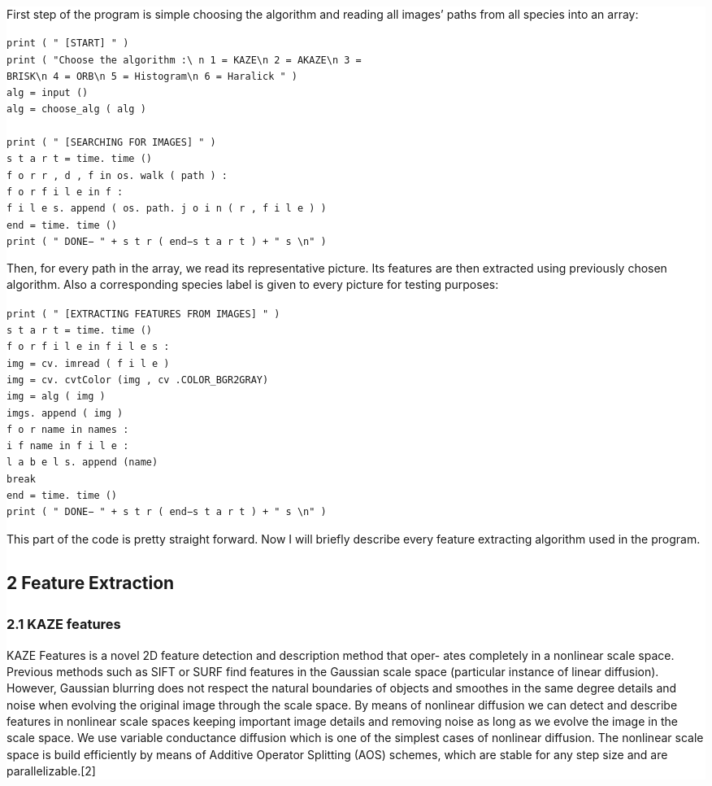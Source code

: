 First step of the program is simple choosing the algorithm and reading all images’
paths from all species into an array:

```
print ( " [START] " )
print ( "Choose the algorithm :\ n 1 = KAZE\n 2 = AKAZE\n 3 =
BRISK\n 4 = ORB\n 5 = Histogram\n 6 = Haralick " )
alg = input ()
alg = choose_alg ( alg )

print ( " [SEARCHING FOR IMAGES] " )
s t a r t = time. time ()
f o r r , d , f in os. walk ( path ) :
f o r f i l e in f :
f i l e s. append ( os. path. j o i n ( r , f i l e ) )
end = time. time ()
print ( " DONE− " + s t r ( end−s t a r t ) + " s \n" )
```
Then, for every path in the array, we read its representative picture. Its features
are then extracted using previously chosen algorithm. Also a corresponding species
label is given to every picture for testing purposes:

```
print ( " [EXTRACTING FEATURES FROM IMAGES] " )
s t a r t = time. time ()
f o r f i l e in f i l e s :
img = cv. imread ( f i l e )
img = cv. cvtColor (img , cv .COLOR_BGR2GRAY)
img = alg ( img )
imgs. append ( img )
f o r name in names :
i f name in f i l e :
l a b e l s. append (name)
break
end = time. time ()
print ( " DONE− " + s t r ( end−s t a r t ) + " s \n" )
```
This part of the code is pretty straight forward. Now I will briefly describe every
feature extracting algorithm used in the program.


## 2 Feature Extraction

### 2.1 KAZE features

KAZE Features is a novel 2D feature detection and description method that oper-
ates completely in a nonlinear scale space. Previous methods such as SIFT or SURF
find features in the Gaussian scale space (particular instance of linear diffusion).
However, Gaussian blurring does not respect the natural boundaries of objects and
smoothes in the same degree details and noise when evolving the original image
through the scale space.
By means of nonlinear diffusion we can detect and describe features in nonlinear
scale spaces keeping important image details and removing noise as long as we evolve
the image in the scale space. We use variable conductance diffusion which is one of
the simplest cases of nonlinear diffusion. The nonlinear scale space is build efficiently
by means of Additive Operator Splitting (AOS) schemes, which are stable for any
step size and are parallelizable.[2]
